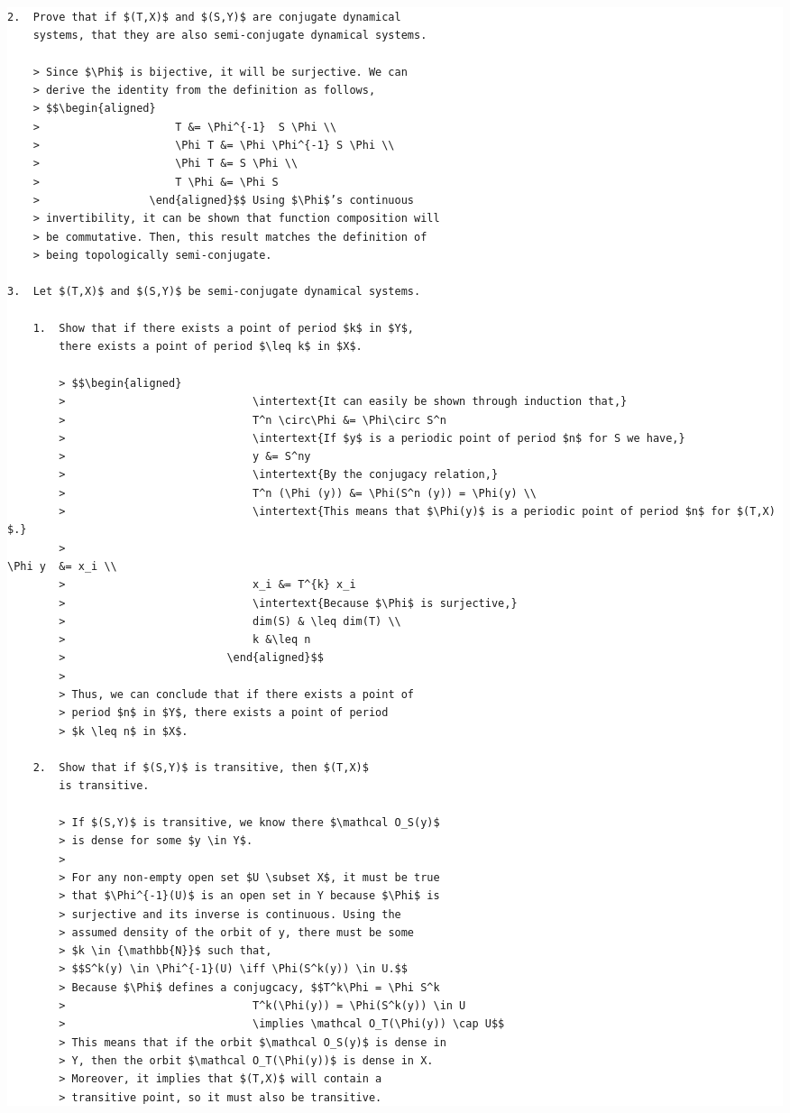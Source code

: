     2.  Prove that if $(T,X)$ and $(S,Y)$ are conjugate dynamical
        systems, that they are also semi-conjugate dynamical systems.

        > Since $\Phi$ is bijective, it will be surjective. We can
        > derive the identity from the definition as follows,
        > $$\begin{aligned}
        >                     T &= \Phi^{-1}  S \Phi \\
        >                     \Phi T &= \Phi \Phi^{-1} S \Phi \\
        >                     \Phi T &= S \Phi \\
        >                     T \Phi &= \Phi S
        >                 \end{aligned}$$ Using $\Phi$’s continuous
        > invertibility, it can be shown that function composition will
        > be commutative. Then, this result matches the definition of
        > being topologically semi-conjugate.

    3.  Let $(T,X)$ and $(S,Y)$ be semi-conjugate dynamical systems.

        1.  Show that if there exists a point of period $k$ in $Y$,
            there exists a point of period $\leq k$ in $X$.

            > $$\begin{aligned}
            >                             \intertext{It can easily be shown through induction that,}
            >                             T^n \circ\Phi &= \Phi\circ S^n
            >                             \intertext{If $y$ is a periodic point of period $n$ for S we have,}
            >                             y &= S^ny 
            >                             \intertext{By the conjugacy relation,}
            >                             T^n (\Phi (y)) &= \Phi(S^n (y)) = \Phi(y) \\
            >                             \intertext{This means that $\Phi(y)$ is a periodic point of period $n$ for $(T,X)$.}
            >                                                                                                              \Phi y  &= x_i \\
            >                             x_i &= T^{k} x_i
            >                             \intertext{Because $\Phi$ is surjective,}
            >                             dim(S) & \leq dim(T) \\
            >                             k &\leq n
            >                         \end{aligned}$$
            >
            > Thus, we can conclude that if there exists a point of
            > period $n$ in $Y$, there exists a point of period
            > $k \leq n$ in $X$.

        2.  Show that if $(S,Y)$ is transitive, then $(T,X)$
            is transitive.

            > If $(S,Y)$ is transitive, we know there $\mathcal O_S(y)$
            > is dense for some $y \in Y$.
            >
            > For any non-empty open set $U \subset X$, it must be true
            > that $\Phi^{-1}(U)$ is an open set in Y because $\Phi$ is
            > surjective and its inverse is continuous. Using the
            > assumed density of the orbit of y, there must be some
            > $k \in {\mathbb{N}}$ such that,
            > $$S^k(y) \in \Phi^{-1}(U) \iff \Phi(S^k(y)) \in U.$$
            > Because $\Phi$ defines a conjugcacy, $$T^k\Phi = \Phi S^k
            >                             T^k(\Phi(y)) = \Phi(S^k(y)) \in U
            >                             \implies \mathcal O_T(\Phi(y)) \cap U$$
            > This means that if the orbit $\mathcal O_S(y)$ is dense in
            > Y, then the orbit $\mathcal O_T(\Phi(y))$ is dense in X.
            > Moreover, it implies that $(T,X)$ will contain a
            > transitive point, so it must also be transitive.
